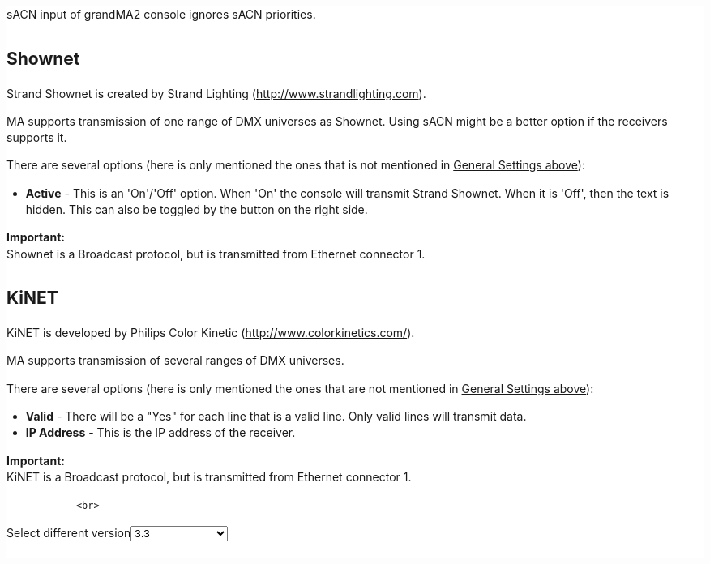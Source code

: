 <div class="restriction">sACN input of grandMA2 console ignores sACN priorities.</div>

<a name="toc_header_anchor_8" id="toc_header_anchor_8" class="topic-toc-item"></a><h2><a id="shownet" name="shownet"></a>Shownet</h2>

<p>Strand Shownet is created by Strand Lighting (<a href="http://www.strandlighting.com">http://www.strandlighting.com</a>).</p>

<p>MA supports transmission of one range of DMX universes as Shownet. Using sACN might be a better option if the receivers supports it.</p>

<p>There are several options (here is only mentioned the ones that is not mentioned in <a href="#General Settings">General Settings above</a>):</p>

<ul>
	<li><strong>Active</strong> - This is an 'On'/'Off' option. When 'On' the console will transmit Strand Shownet. When it is 'Off', then the text is hidden. This can also be toggled by the button on the right side.</li>
</ul>

<div class="important"><strong>Important:</strong><br>
Shownet is a Broadcast protocol, but is transmitted from Ethernet connector 1.</div>

<a name="toc_header_anchor_9" id="toc_header_anchor_9" class="topic-toc-item"></a><h2><a id="kinet" name="kinet"></a>KiNET</h2>

<p>KiNET is developed by Philips Color Kinetic (<a href="http://www.colorkinetics.com/">http://www.colorkinetics.com/</a>).</p>

<p>MA supports transmission of several ranges of DMX universes.</p>

<p>There are several options (here is only mentioned the ones that are not mentioned in <a href="#General Settings">General Settings above</a>):</p>

<ul>
	<li><strong>Valid</strong> - There will be a "Yes" for each line that is a valid line. Only valid lines will transmit data.</li>
	<li><strong>IP Address</strong> - This is the IP address of the receiver.</li>
</ul>

<div class="important"><strong>Important:</strong><br>
KiNET is a Broadcast protocol, but is transmitted from Ethernet connector 1.</div>


				<br>
<div class="topic-navigation">

<div class="pull-right">
	<span class="pull-left">


<div class="pull-left">
<form action="/Topic/SetCurrentVersionNumber" class="form-inline" id="frmTagSelector" method="post">	<span class="form-mini">
		<div class="input-prepend"><span class="add-on">Select different version</span><select autocomplete="off" id="versionNumberId" name="versionNumberId" onchange="$(this).closest('#frmTagSelector').submit();" style="width: 120px;"><option value="">- latest -</option>
<option selected="selected" value="6">3.3</option>
<option value="14">3.4</option>
<option value="18">3.5</option>
<option value="21">3.6</option>
<option value="23">3.7</option>
<option value="27">3.8</option>
<option value="31">3.9</option>
</select></div>
		<input data-val="true" data-val-number="The field Int32 must be a number." data-val-required="The Int32 field is required." id="ProductId" name="ProductId" type="hidden" value="11">
		<input id="CurrentGuid" name="CurrentGuid" type="hidden" value="d7dbcff3-f279-41c8-9e21-ebd559959564">
	</span>
</form></div>&nbsp;	</span>